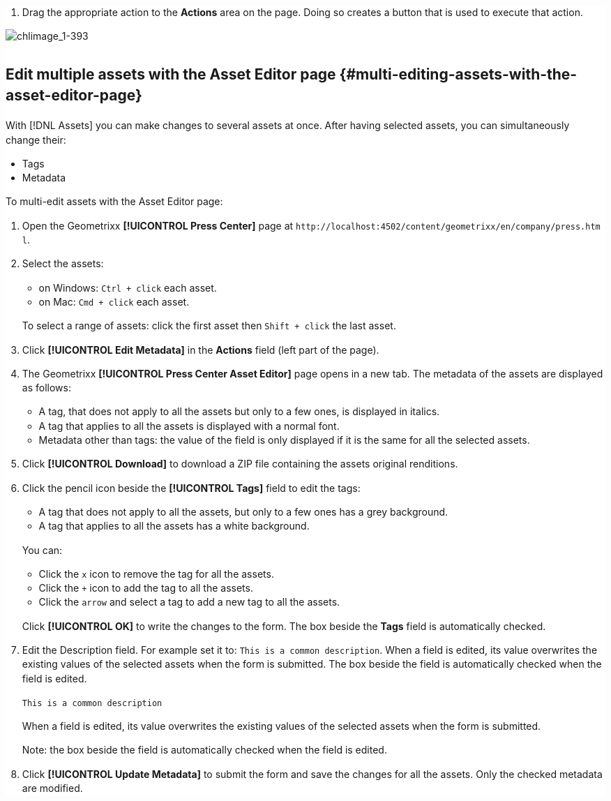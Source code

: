 1. Drag the appropriate action to the **Actions** area on the page. Doing so creates a button that is used to execute that action. 

![chlimage_1-393](assets/chlimage_1-393.png)

## Edit multiple assets with the Asset Editor page {#multi-editing-assets-with-the-asset-editor-page}

With [!DNL Assets] you can make changes to several assets at once. After having selected assets, you can simultaneously change their:

* Tags
* Metadata

To multi-edit assets with the Asset Editor page:

1. Open the Geometrixx **[!UICONTROL Press Center]** page at `http://localhost:4502/content/geometrixx/en/company/press.html`.
1. Select the assets:

    * on Windows: `Ctrl + click` each asset.
    * on Mac: `Cmd + click` each asset.

   To select a range of assets: click the first asset then `Shift + click` the last asset.  

1. Click **[!UICONTROL Edit Metadata]** in the **Actions** field (left part of the page).  

1. The Geometrixx **[!UICONTROL Press Center Asset Editor]** page opens in a new tab. The metadata of the assets are displayed as follows:

    * A tag, that does not apply to all the assets but only to a few ones, is displayed in italics.
    * A tag that applies to all the assets is displayed with a normal font.
    * Metadata other than tags: the value of the field is only displayed if it is the same for all the selected assets.

1. Click **[!UICONTROL Download]** to download a ZIP file containing the assets original renditions.
1. Click the pencil icon beside the **[!UICONTROL Tags]** field to edit the tags:

    * A tag that does not apply to all the assets, but only to a few ones has a grey background.
    * A tag that applies to all the assets has a white background.

   You can:

    * Click the `x` icon to remove the tag for all the assets.
    * Click the `+` icon to add the tag to all the assets.
    * Click the `arrow` and select a tag to add a new tag to all the assets.

   Click **[!UICONTROL OK]** to write the changes to the form. The box beside the **Tags** field is automatically checked.  

1. Edit the Description field. For example set it to: `This is a common description`. When a field is edited, its value overwrites the existing values of the selected assets when the form is submitted. The box beside the field is automatically checked when the field is edited.  

   `This is a common description`  

   When a field is edited, its value overwrites the existing values of the selected assets when the form is submitted.  

   Note: the box beside the field is automatically checked when the field is edited.  

1. Click **[!UICONTROL Update Metadata]** to submit the form and save the changes for all the assets. Only the checked metadata are modified.
